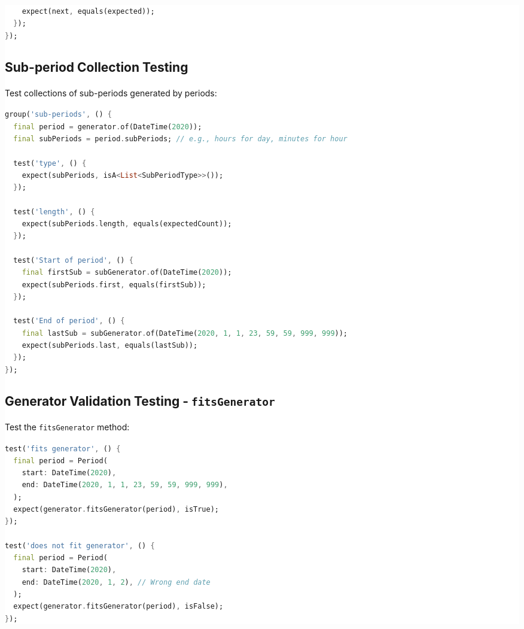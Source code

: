 ```dart
    expect(next, equals(expected));
  });
});
```

## Sub-period Collection Testing

Test collections of sub-periods generated by periods:

```dart
group('sub-periods', () {
  final period = generator.of(DateTime(2020));
  final subPeriods = period.subPeriods; // e.g., hours for day, minutes for hour
  
  test('type', () {
    expect(subPeriods, isA<List<SubPeriodType>>());
  });
  
  test('length', () {
    expect(subPeriods.length, equals(expectedCount));
  });
  
  test('Start of period', () {
    final firstSub = subGenerator.of(DateTime(2020));
    expect(subPeriods.first, equals(firstSub));
  });
  
  test('End of period', () {
    final lastSub = subGenerator.of(DateTime(2020, 1, 1, 23, 59, 59, 999, 999));
    expect(subPeriods.last, equals(lastSub));
  });
});
```

## Generator Validation Testing - `fitsGenerator`

Test the `fitsGenerator` method:

```dart
test('fits generator', () {
  final period = Period(
    start: DateTime(2020),
    end: DateTime(2020, 1, 1, 23, 59, 59, 999, 999),
  );
  expect(generator.fitsGenerator(period), isTrue);
});

test('does not fit generator', () {
  final period = Period(
    start: DateTime(2020),
    end: DateTime(2020, 1, 2), // Wrong end date
  );
  expect(generator.fitsGenerator(period), isFalse);
});
```
